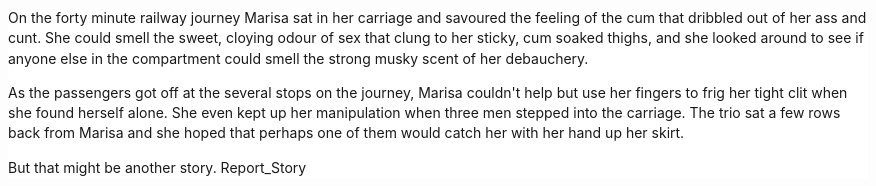  On the forty minute railway journey Marisa sat in her carriage and savoured the feeling of the cum that dribbled out of her ass and cunt. She could smell the sweet, cloying odour of sex that clung to her sticky, cum soaked thighs, and she looked around to see if anyone else in the compartment could smell the strong musky scent of her debauchery. 

 As the passengers got off at the several stops on the journey, Marisa couldn't help but use her fingers to frig her tight clit when she found herself alone. She even kept up her manipulation when three men stepped into the carriage. The trio sat a few rows back from Marisa and she hoped that perhaps one of them would catch her with her hand up her skirt. 

 But that might be another story. Report_Story 